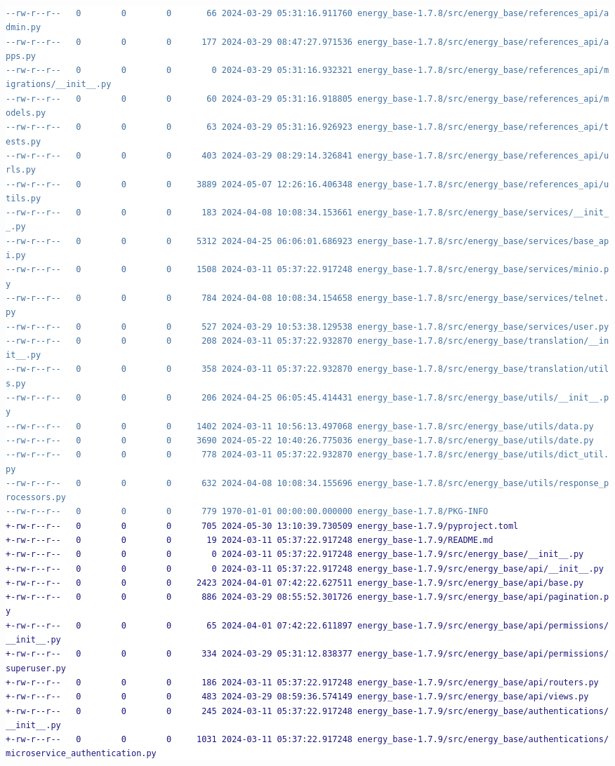 ```diff
--rw-r--r--   0        0        0       66 2024-03-29 05:31:16.911760 energy_base-1.7.8/src/energy_base/references_api/admin.py
--rw-r--r--   0        0        0      177 2024-03-29 08:47:27.971536 energy_base-1.7.8/src/energy_base/references_api/apps.py
--rw-r--r--   0        0        0        0 2024-03-29 05:31:16.932321 energy_base-1.7.8/src/energy_base/references_api/migrations/__init__.py
--rw-r--r--   0        0        0       60 2024-03-29 05:31:16.918805 energy_base-1.7.8/src/energy_base/references_api/models.py
--rw-r--r--   0        0        0       63 2024-03-29 05:31:16.926923 energy_base-1.7.8/src/energy_base/references_api/tests.py
--rw-r--r--   0        0        0      403 2024-03-29 08:29:14.326841 energy_base-1.7.8/src/energy_base/references_api/urls.py
--rw-r--r--   0        0        0     3889 2024-05-07 12:26:16.406348 energy_base-1.7.8/src/energy_base/references_api/utils.py
--rw-r--r--   0        0        0      183 2024-04-08 10:08:34.153661 energy_base-1.7.8/src/energy_base/services/__init__.py
--rw-r--r--   0        0        0     5312 2024-04-25 06:06:01.686923 energy_base-1.7.8/src/energy_base/services/base_api.py
--rw-r--r--   0        0        0     1508 2024-03-11 05:37:22.917248 energy_base-1.7.8/src/energy_base/services/minio.py
--rw-r--r--   0        0        0      784 2024-04-08 10:08:34.154658 energy_base-1.7.8/src/energy_base/services/telnet.py
--rw-r--r--   0        0        0      527 2024-03-29 10:53:38.129538 energy_base-1.7.8/src/energy_base/services/user.py
--rw-r--r--   0        0        0      208 2024-03-11 05:37:22.932870 energy_base-1.7.8/src/energy_base/translation/__init__.py
--rw-r--r--   0        0        0      358 2024-03-11 05:37:22.932870 energy_base-1.7.8/src/energy_base/translation/utils.py
--rw-r--r--   0        0        0      206 2024-04-25 06:05:45.414431 energy_base-1.7.8/src/energy_base/utils/__init__.py
--rw-r--r--   0        0        0     1402 2024-03-11 10:56:13.497068 energy_base-1.7.8/src/energy_base/utils/data.py
--rw-r--r--   0        0        0     3690 2024-05-22 10:40:26.775036 energy_base-1.7.8/src/energy_base/utils/date.py
--rw-r--r--   0        0        0      778 2024-03-11 05:37:22.932870 energy_base-1.7.8/src/energy_base/utils/dict_util.py
--rw-r--r--   0        0        0      632 2024-04-08 10:08:34.155696 energy_base-1.7.8/src/energy_base/utils/response_processors.py
--rw-r--r--   0        0        0      779 1970-01-01 00:00:00.000000 energy_base-1.7.8/PKG-INFO
+-rw-r--r--   0        0        0      705 2024-05-30 13:10:39.730509 energy_base-1.7.9/pyproject.toml
+-rw-r--r--   0        0        0       19 2024-03-11 05:37:22.917248 energy_base-1.7.9/README.md
+-rw-r--r--   0        0        0        0 2024-03-11 05:37:22.917248 energy_base-1.7.9/src/energy_base/__init__.py
+-rw-r--r--   0        0        0        0 2024-03-11 05:37:22.917248 energy_base-1.7.9/src/energy_base/api/__init__.py
+-rw-r--r--   0        0        0     2423 2024-04-01 07:42:22.627511 energy_base-1.7.9/src/energy_base/api/base.py
+-rw-r--r--   0        0        0      886 2024-03-29 08:55:52.301726 energy_base-1.7.9/src/energy_base/api/pagination.py
+-rw-r--r--   0        0        0       65 2024-04-01 07:42:22.611897 energy_base-1.7.9/src/energy_base/api/permissions/__init__.py
+-rw-r--r--   0        0        0      334 2024-03-29 05:31:12.838377 energy_base-1.7.9/src/energy_base/api/permissions/superuser.py
+-rw-r--r--   0        0        0      186 2024-03-11 05:37:22.917248 energy_base-1.7.9/src/energy_base/api/routers.py
+-rw-r--r--   0        0        0      483 2024-03-29 08:59:36.574149 energy_base-1.7.9/src/energy_base/api/views.py
+-rw-r--r--   0        0        0      245 2024-03-11 05:37:22.917248 energy_base-1.7.9/src/energy_base/authentications/__init__.py
+-rw-r--r--   0        0        0     1031 2024-03-11 05:37:22.917248 energy_base-1.7.9/src/energy_base/authentications/microservice_authentication.py
```